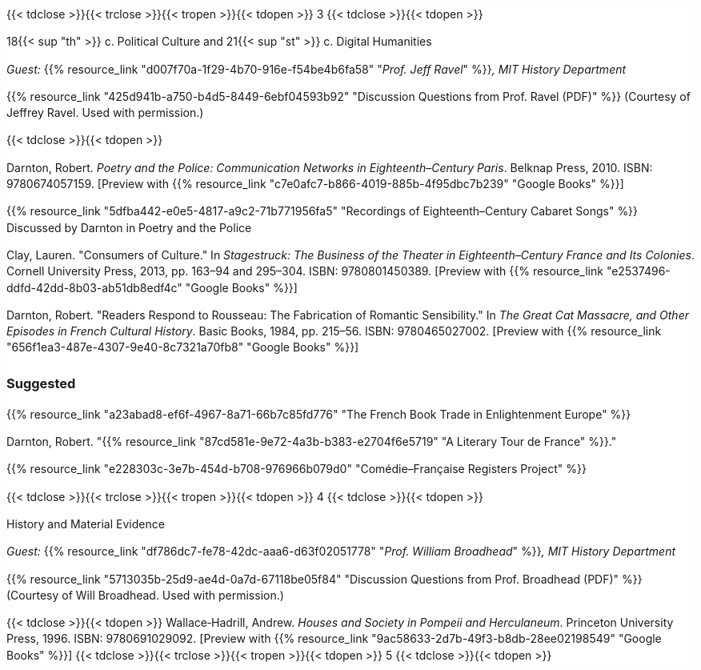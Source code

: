 {{< tdclose >}}{{< trclose >}}{{< tropen >}}{{< tdopen >}}
3
{{< tdclose >}}{{< tdopen >}}

18{{< sup "th" >}} c. Political Culture and 21{{< sup "st" >}} c. Digital Humanities

*Guest:* {{% resource_link "d007f70a-1f29-4b70-916e-f54be4b6fa58" "*Prof. Jeff Ravel*" %}}*, MIT History Department*

{{% resource_link "425d941b-a750-b4d5-8449-6ebf04593b92" "Discussion Questions from Prof. Ravel (PDF)" %}} (Courtesy of Jeffrey Ravel. Used with permission.)

{{< tdclose >}}{{< tdopen >}}

Darnton, Robert. *Poetry and the Police: Communication Networks in Eighteenth–Century Paris*. Belknap Press, 2010. ISBN: 9780674057159. \[Preview with {{% resource_link "c7e0afc7-b866-4019-885b-4f95dbc7b239" "Google Books" %}}\]

{{% resource_link "5dfba442-e0e5-4817-a9c2-71b771956fa5" "Recordings of Eighteenth–Century Cabaret Songs" %}} Discussed by Darnton in Poetry and the Police

Clay, Lauren. "Consumers of Culture." In *Stagestruck: The Business of the Theater in Eighteenth–Century France and Its Colonies*. Cornell University Press, 2013, pp. 163–94 and 295–304. ISBN: 9780801450389. \[Preview with {{% resource_link "e2537496-ddfd-42dd-8b03-ab51db8edf4c" "Google Books" %}}\]

Darnton, Robert. "Readers Respond to Rousseau: The Fabrication of Romantic Sensibility." In *The Great Cat Massacre, and Other Episodes in French Cultural History*. Basic Books, 1984, pp. 215–56. ISBN: 9780465027002. \[Preview with {{% resource_link "656f1ea3-487e-4307-9e40-8c7321a70fb8" "Google Books" %}}\]

### Suggested

{{% resource_link "a23abad8-ef6f-4967-8a71-66b7c85fd776" "The French Book Trade in Enlightenment Europe" %}}

Darnton, Robert. "{{% resource_link "87cd581e-9e72-4a3b-b383-e2704f6e5719" "A Literary Tour de France" %}}."

{{% resource_link "e228303c-3e7b-454d-b708-976966b079d0" "Comédie–Française Registers Project" %}}

{{< tdclose >}}{{< trclose >}}{{< tropen >}}{{< tdopen >}}
4
{{< tdclose >}}{{< tdopen >}}

History and Material Evidence

*Guest:* {{% resource_link "df786dc7-fe78-42dc-aaa6-d63f02051778" "*Prof. William Broadhead*" %}}*, MIT History Department*

{{% resource_link "5713035b-25d9-ae4d-0a7d-67118be05f84" "Discussion Questions from Prof. Broadhead (PDF)" %}} (Courtesy of Will Broadhead. Used with permission.)

{{< tdclose >}}{{< tdopen >}}
Wallace‐Hadrill, Andrew. *Houses and Society in Pompeii and Herculaneum*. Princeton University Press, 1996. ISBN: 9780691029092. \[Preview with {{% resource_link "9ac58633-2d7b-49f3-b8db-28ee02198549" "Google Books" %}}\]
{{< tdclose >}}{{< trclose >}}{{< tropen >}}{{< tdopen >}}
5
{{< tdclose >}}{{< tdopen >}}
